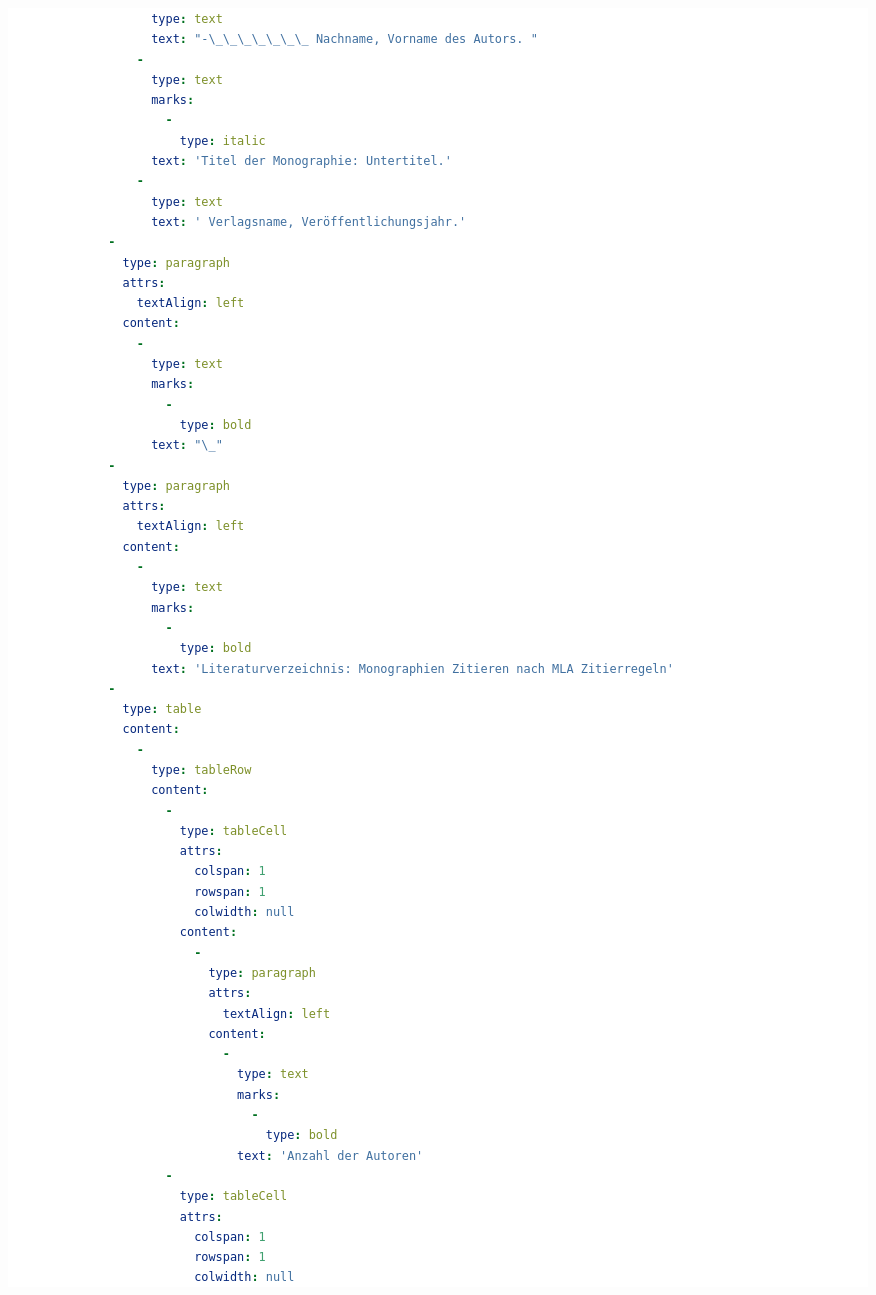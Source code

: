 ```yaml
                    type: text
                    text: "-\_\_\_\_\_\_\_ Nachname, Vorname des Autors. "
                  -
                    type: text
                    marks:
                      -
                        type: italic
                    text: 'Titel der Monographie: Untertitel.'
                  -
                    type: text
                    text: ' Verlagsname, Veröffentlichungsjahr.'
              -
                type: paragraph
                attrs:
                  textAlign: left
                content:
                  -
                    type: text
                    marks:
                      -
                        type: bold
                    text: "\_"
              -
                type: paragraph
                attrs:
                  textAlign: left
                content:
                  -
                    type: text
                    marks:
                      -
                        type: bold
                    text: 'Literaturverzeichnis: Monographien Zitieren nach MLA Zitierregeln'
              -
                type: table
                content:
                  -
                    type: tableRow
                    content:
                      -
                        type: tableCell
                        attrs:
                          colspan: 1
                          rowspan: 1
                          colwidth: null
                        content:
                          -
                            type: paragraph
                            attrs:
                              textAlign: left
                            content:
                              -
                                type: text
                                marks:
                                  -
                                    type: bold
                                text: 'Anzahl der Autoren'
                      -
                        type: tableCell
                        attrs:
                          colspan: 1
                          rowspan: 1
                          colwidth: null
```